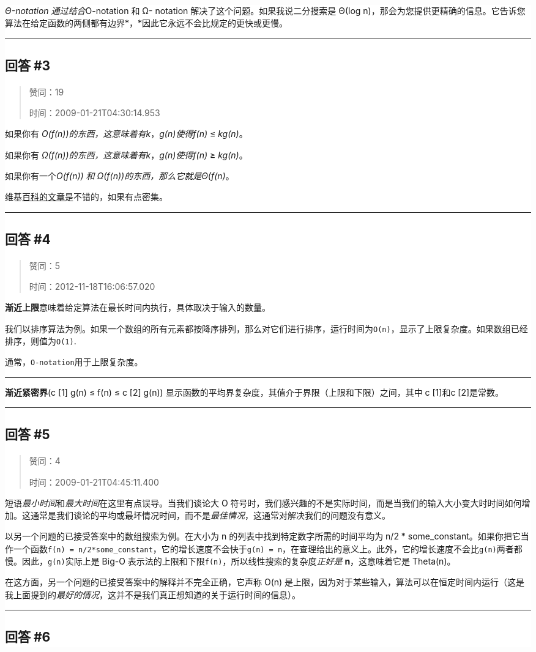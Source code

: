 *Θ-notation 通过结合*O-notation 和 Ω- notation 解决了这个问题。如果我说二分搜索是 Θ(log n)，那会为您提供更精确的信息。它告诉您算法在给定函数的两侧都有边界*，*因此它永远不会比规定的更快或更慢。

* * *

## 回答 #3

> 赞同：19
> 
> 时间：2009-01-21T04:30:14.953

如果你有 *O(f(n))*的东西，这意味着有*k*，*g(n)*使得*f(n)* ≤ *kg(n)*。

如果你有 *Ω(f(n))*的东西，这意味着有*k*，*g(n)*使得*f(n)* ≥ *kg(n)*。

如果你有一个*O(f(n))* *和* *Ω(f(n))*的东西，那么它就是*Θ(f(n)*。

维基[百科的文章](http://en.wikipedia.org/wiki/Big_O_notation)是不错的，如果有点密集。

* * *

## 回答 #4

> 赞同：5
> 
> 时间：2012-11-18T16:06:57.020

**渐近上限**意味着给定算法在最长时间内执行，具体取决于输入的数量。

我们以排序算法为例。如果一个数组的所有元素都按降序排列，那么对它们进行排序，运行时间为`O(n)`，显示了上限复杂度。如果数组已经排序，则值为`O(1)`.

通常，`O-notation`用于上限复杂度。

* * *

**渐近紧密界**(c [1] g(n) ≤ f(n) ≤ c [2] g(n)) 显示函数的平均界复杂度，其值介于界限（上限和下限）之间，其中 c [1]和c [2]是常数。

* * *

## 回答 #5

> 赞同：4
> 
> 时间：2009-01-21T04:45:11.400

短语*最小时间*和*最大时间*在这里有点误导。当我们谈论大 O 符号时，我们感兴趣的不是实际时间，而是当我们的输入大小变大时时间如何增加。这通常是我们谈论的平均或最坏情况时间，而不是*最佳情况*，这通常对解决我们的问题没有意义。

以另一个问题的已接受答案中的数组搜索为例。在大小为 n 的列表中找到特定数字所需的时间平均为 n/2 * some_constant。如果你把它当作一个函数`f(n) = n/2*some_constant`，它的增长速度不会快于`g(n) = n`，在查理给出的意义上。此外，它的增长速度不会比`g(n)`两者都慢。因此，`g(n)`实际上是 Big-O 表示法的上限和下限`f(n)`，所以线性搜索的复杂度*正好是* **n**，这意味着它是 Theta(n)。

在这方面，另一个问题的已接受答案中的解释并不完全正确，它声称 O(n) 是上限，因为对于某些输入，算法可以在恒定时间内运行（这是我上面提到的*最好的情况*，这并不是我们真正想知道的关于运行时间的信息）。

* * *

## 回答 #6

